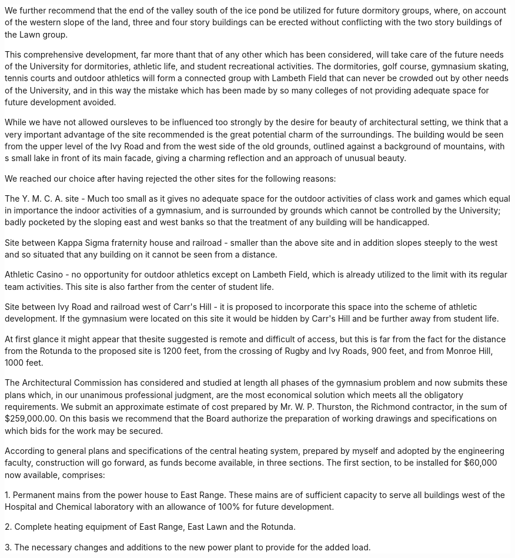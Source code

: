 We further recommend that the end of the valley south of the ice pond be utilized for future dormitory groups, where, on account of the western slope of the land, three and four story buildings can be erected without conflicting with the two story buildings of the Lawn group.

This comprehensive development, far more thant that of any other which has been considered, will take care of the future needs of the University for dormitories, athletic life, and student recreational activities. The dormitories, golf course, gymnasium skating, tennis courts and outdoor athletics will form a connected group with Lambeth Field that can never be crowded out by other needs of the University, and in this way the mistake which has been made by so many colleges of not providing adequate space for future development avoided.

While we have not allowed oursleves to be influenced too strongly by the desire for beauty of architectural setting, we think that a very important advantage of the site recommended is the great potential charm of the surroundings. The building would be seen from the upper level of the Ivy Road and from the west side of the old grounds, outlined against a background of mountains, with s small lake in front of its main facade, giving a charming reflection and an approach of unusual beauty.

We reached our choice after having rejected the other sites for the following reasons:

The Y. M. C. A. site - Much too small as it gives no adequate space for the outdoor activities of class work and games which equal in importance the indoor activities of a gymnasium, and is surrounded by grounds which cannot be controlled by the University; badly pocketed by the sloping east and west banks so that the treatment of any building will be handicapped.

Site between Kappa Sigma fraternity house and railroad - smaller than the above site and in addition slopes steeply to the west and so situated that any building on it cannot be seen from a distance.

Athletic Casino - no opportunity for outdoor athletics except on Lambeth Field, which is already utilized to the limit with its regular team activities. This site is also farther from the center of student life.

Site between Ivy Road and railroad west of Carr's Hill - it is proposed to incorporate this space into the scheme of athletic development. If the gymnasium were located on this site it would be hidden by Carr's Hill and be further away from student life.

At first glance it might appear that thesite suggested is remote and difficult of access, but this is far from the fact for the distance from the Rotunda to the proposed site is 1200 feet, from the crossing of Rugby and Ivy Roads, 900 feet, and from Monroe Hill, 1000 feet.

The Architectural Commission has considered and studied at length all phases of the gymnasium problem and now submits these plans which, in our unanimous professional judgment, are the most economical solution which meets all the obligatory requirements. We submit an approximate estimate of cost prepared by Mr. W. P. Thurston, the Richmond contractor, in the sum of $259,000.00. On this basis we recommend that the Board authorize the preparation of working drawings and specifications on which bids for the work may be secured.

According to general plans and specifications of the central heating system, prepared by myself and adopted by the engineering faculty, construction will go forward, as funds become available, in three sections. The first section, to be installed for $60,000 now available, comprises:

1\. Permanent mains from the power house to East Range. These mains are of sufficient capacity to serve all buildings west of the Hospital and Chemical laboratory with an allowance of 100% for future development.

2\. Complete heating equipment of East Range, East Lawn and the Rotunda.

3\. The necessary changes and additions to the new power plant to provide for the added load.
